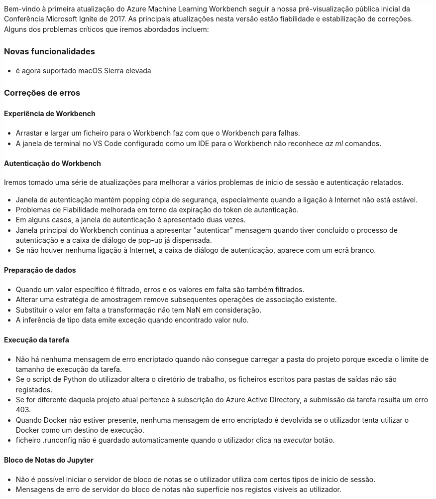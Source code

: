 Bem-vindo à primeira atualização do Azure Machine Learning Workbench seguir a nossa pré-visualização pública inicial da Conferência Microsoft Ignite de 2017. As principais atualizações nesta versão estão fiabilidade e estabilização de correções.  Alguns dos problemas críticos que iremos abordados incluem:

### <a name="new-features"></a>Novas funcionalidades
- é agora suportado macOS Sierra elevada

### <a name="bug-fixes"></a>Correções de erros
#### <a name="workbench-experience"></a>Experiência de Workbench
- Arrastar e largar um ficheiro para o Workbench faz com que o Workbench para falhas.
- A janela de terminal no VS Code configurado como um IDE para o Workbench não reconhece _az ml_ comandos.

#### <a name="workbench-authentication"></a>Autenticação do Workbench
Iremos tomado uma série de atualizações para melhorar a vários problemas de início de sessão e autenticação relatados.
- Janela de autenticação mantém popping cópia de segurança, especialmente quando a ligação à Internet não está estável.
- Problemas de Fiabilidade melhorada em torno da expiração do token de autenticação.
- Em alguns casos, a janela de autenticação é apresentado duas vezes.
- Janela principal do Workbench continua a apresentar "autenticar" mensagem quando tiver concluído o processo de autenticação e a caixa de diálogo de pop-up já dispensada.
- Se não houver nenhuma ligação à Internet, a caixa de diálogo de autenticação, aparece com um ecrã branco.

#### <a name="data-preparation"></a>Preparação de dados 
- Quando um valor específico é filtrado, erros e os valores em falta são também filtrados.
- Alterar uma estratégia de amostragem remove subsequentes operações de associação existente.
- Substituir o valor em falta a transformação não tem NaN em consideração.
- A inferência de tipo data emite exceção quando encontrado valor nulo.

#### <a name="job-execution"></a>Execução da tarefa
- Não há nenhuma mensagem de erro encriptado quando não consegue carregar a pasta do projeto porque excedia o limite de tamanho de execução da tarefa.
- Se o script de Python do utilizador altera o diretório de trabalho, os ficheiros escritos para pastas de saídas não são registados. 
- Se for diferente daquela projeto atual pertence à subscrição do Azure Active Directory, a submissão da tarefa resulta um erro 403.
- Quando Docker não estiver presente, nenhuma mensagem de erro encriptado é devolvida se o utilizador tenta utilizar o Docker como um destino de execução.
- ficheiro .runconfig não é guardado automaticamente quando o utilizador clica na _executar_ botão.

#### <a name="jupyter-notebook"></a>Bloco de Notas do Jupyter
- Não é possível iniciar o servidor de bloco de notas se o utilizador utiliza com certos tipos de início de sessão.
- Mensagens de erro de servidor do bloco de notas não superfície nos registos visíveis ao utilizador.
